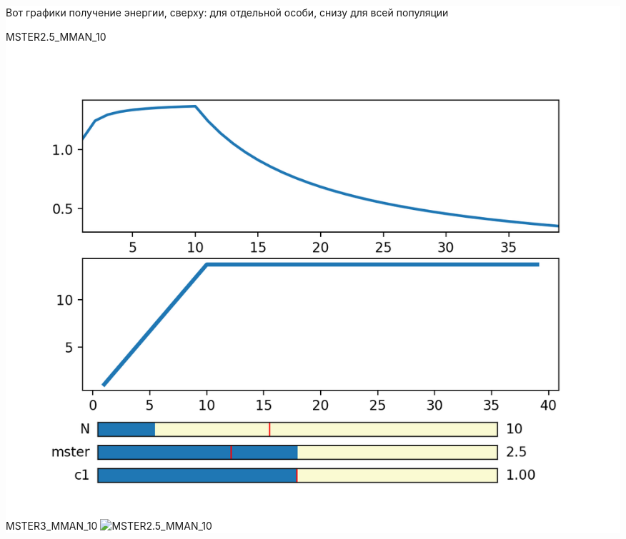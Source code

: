Вот графики получение энергии, сверху: для отдельной особи, снизу для всей популяции

MSTER2.5_MMAN_10 ![MSTER2.5_MMAN_10](analyze_assets/cf95206_MSTER2.5_MMAN_10.png)

MSTER3_MMAN_10 ![MSTER2.5_MMAN_10](analyze_assets/cf95206_MSTER3_MMAN_10)
